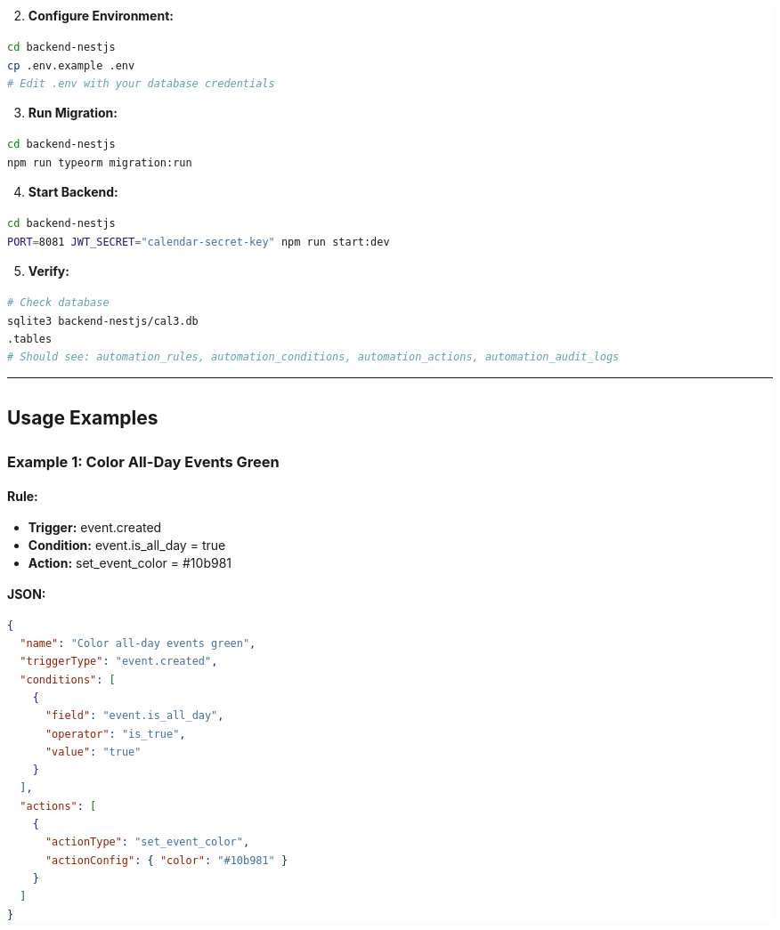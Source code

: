 2. **Configure Environment:**
```bash
cd backend-nestjs
cp .env.example .env
# Edit .env with your database credentials
```

3. **Run Migration:**
```bash
cd backend-nestjs
npm run typeorm migration:run
```

4. **Start Backend:**
```bash
cd backend-nestjs
PORT=8081 JWT_SECRET="calendar-secret-key" npm run start:dev
```

5. **Verify:**
```bash
# Check database
sqlite3 backend-nestjs/cal3.db
.tables
# Should see: automation_rules, automation_conditions, automation_actions, automation_audit_logs
```

---

## Usage Examples

### Example 1: Color All-Day Events Green

**Rule:**
- **Trigger:** event.created
- **Condition:** event.is_all_day = true
- **Action:** set_event_color = #10b981

**JSON:**
```json
{
  "name": "Color all-day events green",
  "triggerType": "event.created",
  "conditions": [
    {
      "field": "event.is_all_day",
      "operator": "is_true",
      "value": "true"
    }
  ],
  "actions": [
    {
      "actionType": "set_event_color",
      "actionConfig": { "color": "#10b981" }
    }
  ]
}
```
